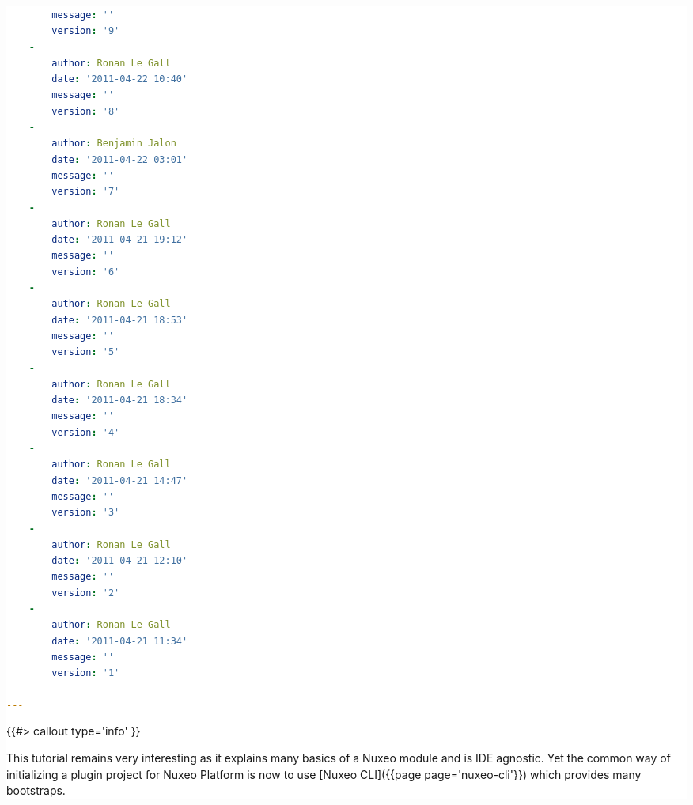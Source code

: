 ```yaml
        message: ''
        version: '9'
    -
        author: Ronan Le Gall
        date: '2011-04-22 10:40'
        message: ''
        version: '8'
    -
        author: Benjamin Jalon
        date: '2011-04-22 03:01'
        message: ''
        version: '7'
    -
        author: Ronan Le Gall
        date: '2011-04-21 19:12'
        message: ''
        version: '6'
    -
        author: Ronan Le Gall
        date: '2011-04-21 18:53'
        message: ''
        version: '5'
    -
        author: Ronan Le Gall
        date: '2011-04-21 18:34'
        message: ''
        version: '4'
    -
        author: Ronan Le Gall
        date: '2011-04-21 14:47'
        message: ''
        version: '3'
    -
        author: Ronan Le Gall
        date: '2011-04-21 12:10'
        message: ''
        version: '2'
    -
        author: Ronan Le Gall
        date: '2011-04-21 11:34'
        message: ''
        version: '1'

---
```

{{#> callout type='info' }}

This tutorial remains very interesting as it explains many basics of a Nuxeo module and is IDE agnostic. Yet the common way of initializing a plugin project for Nuxeo Platform is now to use [Nuxeo CLI]({{page page='nuxeo-cli'}}) which provides many bootstraps.
